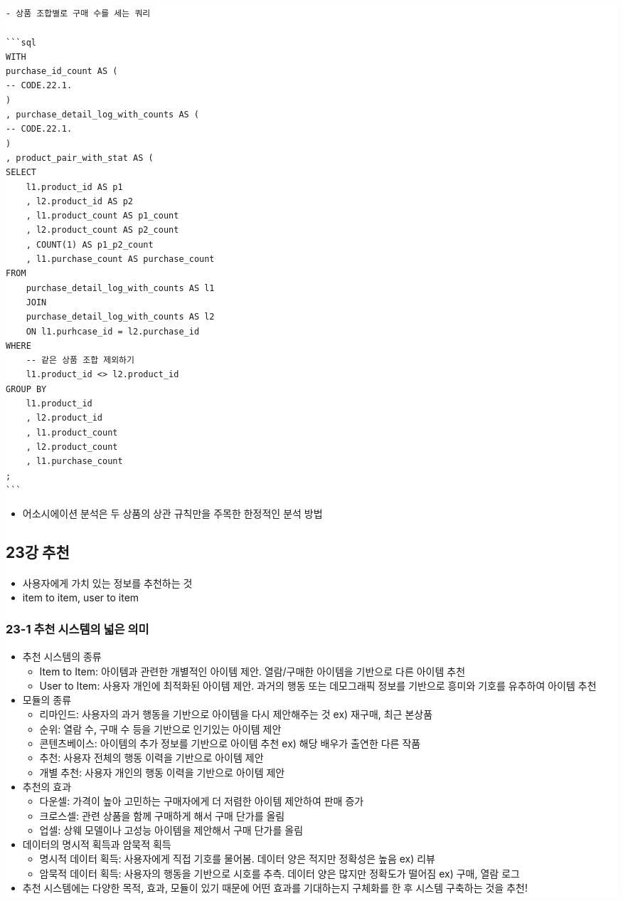     - 상품 조합별로 구매 수를 세는 쿼리

    ```sql
    WITH
    purchase_id_count AS (
    -- CODE.22.1.
    )
    , purchase_detail_log_with_counts AS (
    -- CODE.22.1.
    )
    , product_pair_with_stat AS (
    SELECT
        l1.product_id AS p1
        , l2.product_id AS p2
        , l1.product_count AS p1_count
        , l2.product_count AS p2_count
        , COUNT(1) AS p1_p2_count
        , l1.purchase_count AS purchase_count
    FROM
        purchase_detail_log_with_counts AS l1
        JOIN
        purchase_detail_log_with_counts AS l2
        ON l1.purhcase_id = l2.purchase_id
    WHERE
        -- 같은 상품 조합 제외하기
        l1.product_id <> l2.product_id
    GROUP BY
        l1.product_id
        , l2.product_id
        , l1.product_count
        , l2.product_count
        , l1.purchase_count
    ;
    ```
- 어소시에이션 분석은 두 상품의 상관 규칙만을 주목한 한정적인 분석 방법

## 23강 추천

- 사용자에게 가치 있는 정보를 추천하는 것
- item to item, user to item

### 23-1 추천 시스템의 넓은 의미

- 추천 시스템의 종류
  - Item to Item: 아이템과 관련한 개별적인 아이템 제안. 열람/구매한 아이템을 기반으로 다른 아이템 추천
  - User to Item: 사용자 개인에 최적화된 아이템 제안. 과거의 행동 또는 데모그래픽 정보를 기반으로 흥미와 기호를 유추하여 아이템 추천
- 모듈의 종류
  - 리마인드: 사용자의 과거 행동을 기반으로 아이템을 다시 제안해주는 것 ex) 재구매, 최근 본상품
  - 순위: 열람 수, 구매 수 등을 기반으로 인기있는 아이템 제안
  - 콘텐츠베이스: 아이템의 추가 정보를 기반으로 아이템 추천 ex) 해당 배우가 출연한 다른 작품
  - 추천: 사용자 전체의 행동 이력을 기반으로 아이템 제안
  - 개별 추천: 사용자 개인의 행동 이력을 기반으로 아이템 제안
- 추천의 효과
  - 다운셀: 가격이 높아 고민하는 구매자에게 더 저렴한 아이템 제안하여 판매 증가
  - 크로스셀: 관련 상품을 함께 구매하게 해서 구매 단가를 올림
  - 업셀: 상웨 모델이나 고성능 아이템을 제안해서 구매 단가를 올림
- 데이터의 명시적 획득과 암묵적 획득
  - 명시적 데이터 획득: 사용자에게 직접 기호를 물어봄. 데이터 양은 적지만 정확성은 높음 ex) 리뷰
  - 암묵적 데이터 획득: 사용자의 행동을 기반으로 시호를 추측. 데이터 양은 많지만 정확도가 떨어짐 ex) 구매, 열람 로그
- 추천 시스템에는 다양한 목적, 효과, 모듈이 있기 때문에 어떤 효과를 기대하는지 구체화를 한 후 시스템 구축하는 것을 추천!
